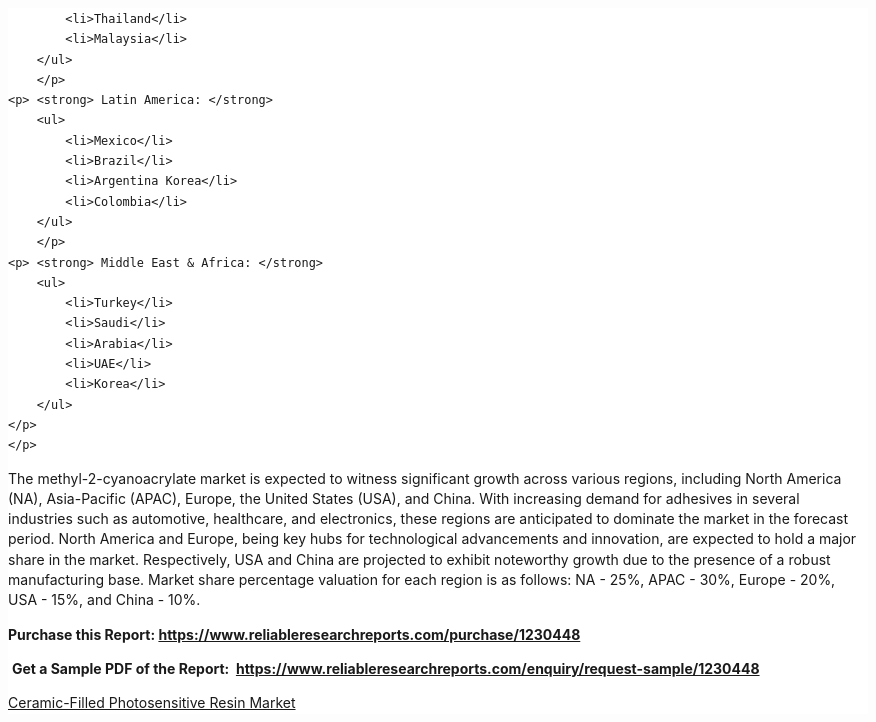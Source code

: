             <li>Thailand</li>
            <li>Malaysia</li>
        </ul>
        </p> 
    <p> <strong> Latin America: </strong>
        <ul>
            <li>Mexico</li>
            <li>Brazil</li>
            <li>Argentina Korea</li>
            <li>Colombia</li>
        </ul>
        </p> 
    <p> <strong> Middle East & Africa: </strong>
        <ul>
            <li>Turkey</li>
            <li>Saudi</li>
            <li>Arabia</li>
            <li>UAE</li>
            <li>Korea</li>
        </ul>
    </p>
    </p>
<p><p>The methyl-2-cyanoacrylate market is expected to witness significant growth across various regions, including North America (NA), Asia-Pacific (APAC), Europe, the United States (USA), and China. With increasing demand for adhesives in several industries such as automotive, healthcare, and electronics, these regions are anticipated to dominate the market in the forecast period. North America and Europe, being key hubs for technological advancements and innovation, are expected to hold a major share in the market. Respectively, USA and China are projected to exhibit noteworthy growth due to the presence of a robust manufacturing base. Market share percentage valuation for each region is as follows: NA - 25%, APAC - 30%, Europe - 20%, USA - 15%, and China - 10%.</p></p>
<p><strong>Purchase this Report: <a href="https://www.reliableresearchreports.com/purchase/1230448">https://www.reliableresearchreports.com/purchase/1230448</a></strong></p>
<p>&nbsp;<strong>Get a Sample PDF of the Report:&nbsp;&nbsp;<a href="https://www.reliableresearchreports.com/enquiry/request-sample/1230448">https://www.reliableresearchreports.com/enquiry/request-sample/1230448</a></strong></p>
<p><strong></strong></p>
<p><p><a href="https://github.com/CliffMedina6/Market-Research-Report-List-2/blob/main/ceramic-filled-photosensitive-resin-market.md">Ceramic-Filled Photosensitive Resin Market</a></p></p>